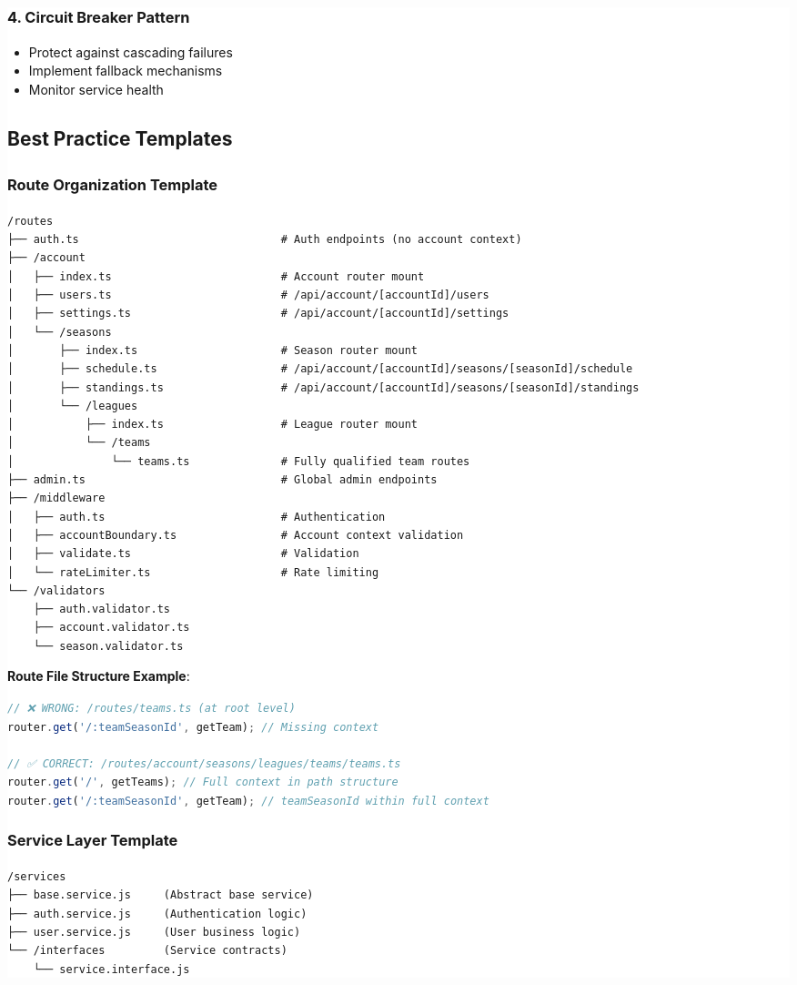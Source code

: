 ### 4. Circuit Breaker Pattern
- Protect against cascading failures
- Implement fallback mechanisms
- Monitor service health

## Best Practice Templates

### Route Organization Template
```
/routes
├── auth.ts                               # Auth endpoints (no account context)
├── /account
│   ├── index.ts                          # Account router mount
│   ├── users.ts                          # /api/account/[accountId]/users
│   ├── settings.ts                       # /api/account/[accountId]/settings
│   └── /seasons
│       ├── index.ts                      # Season router mount
│       ├── schedule.ts                   # /api/account/[accountId]/seasons/[seasonId]/schedule
│       ├── standings.ts                  # /api/account/[accountId]/seasons/[seasonId]/standings
│       └── /leagues
│           ├── index.ts                  # League router mount
│           └── /teams
│               └── teams.ts              # Fully qualified team routes
├── admin.ts                              # Global admin endpoints
├── /middleware
│   ├── auth.ts                           # Authentication
│   ├── accountBoundary.ts                # Account context validation
│   ├── validate.ts                       # Validation
│   └── rateLimiter.ts                    # Rate limiting
└── /validators
    ├── auth.validator.ts
    ├── account.validator.ts
    └── season.validator.ts
```

**Route File Structure Example**:
```typescript
// ❌ WRONG: /routes/teams.ts (at root level)
router.get('/:teamSeasonId', getTeam); // Missing context

// ✅ CORRECT: /routes/account/seasons/leagues/teams/teams.ts
router.get('/', getTeams); // Full context in path structure
router.get('/:teamSeasonId', getTeam); // teamSeasonId within full context
```

### Service Layer Template
```
/services
├── base.service.js     (Abstract base service)
├── auth.service.js     (Authentication logic)
├── user.service.js     (User business logic)
└── /interfaces         (Service contracts)
    └── service.interface.js
```
